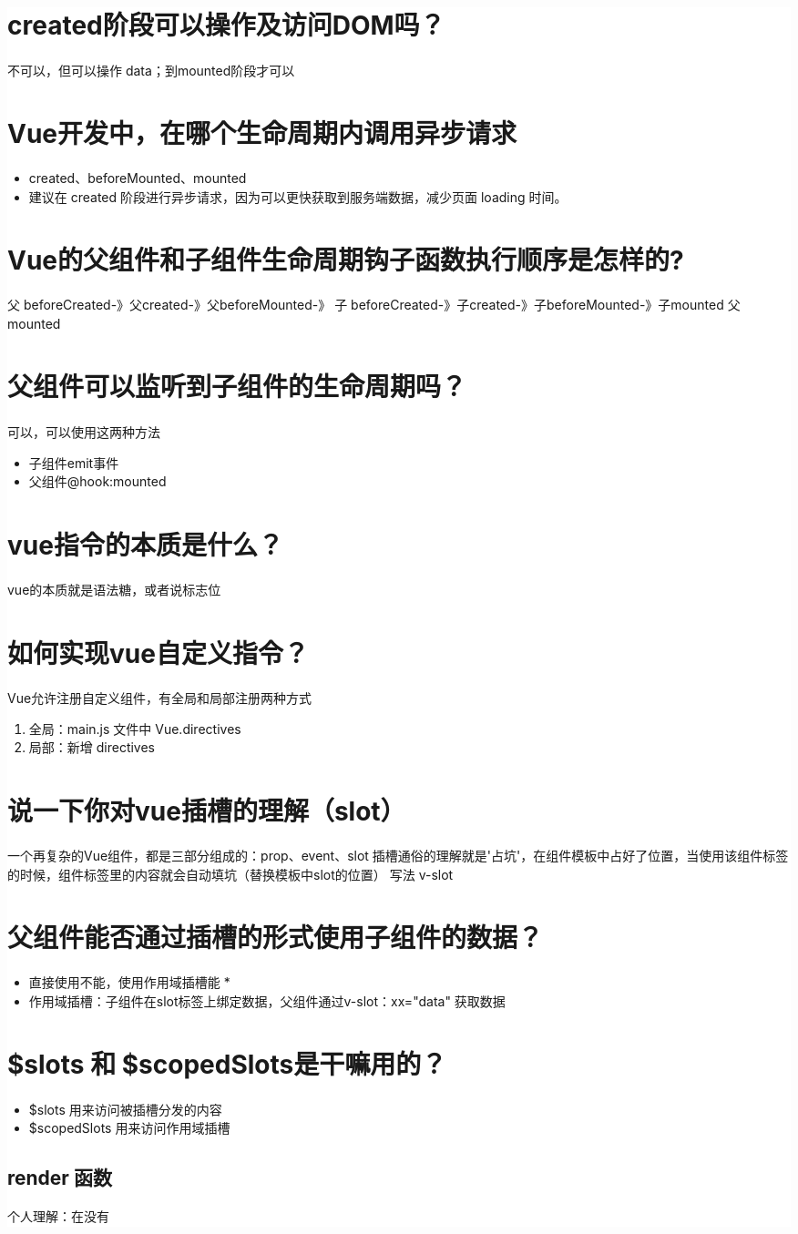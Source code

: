 # created阶段可以操作及访问DOM吗？
不可以，但可以操作 data；到mounted阶段才可以

# Vue开发中，在哪个生命周期内调用异步请求
* created、beforeMounted、mounted
* 建议在 created 阶段进行异步请求，因为可以更快获取到服务端数据，减少页面 loading 时间。

# Vue的父组件和子组件生命周期钩子函数执行顺序是怎样的?
父 beforeCreated-》父created-》父beforeMounted-》
子 beforeCreated-》子created-》子beforeMounted-》子mounted
父 mounted

# 父组件可以监听到子组件的生命周期吗？
可以，可以使用这两种方法
* 子组件emit事件  
* 父组件@hook:mounted

# vue指令的本质是什么？
vue的本质就是语法糖，或者说标志位

# 如何实现vue自定义指令？
Vue允许注册自定义组件，有全局和局部注册两种方式
1. 全局：main.js 文件中 Vue.directives
2. 局部：新增 directives 

# 说一下你对vue插槽的理解（slot）
一个再复杂的Vue组件，都是三部分组成的：prop、event、slot
插槽通俗的理解就是'占坑'，在组件模板中占好了位置，当使用该组件标签的时候，组件标签里的内容就会自动填坑（替换模板中slot的位置）
写法 v-slot

# 父组件能否通过插槽的形式使用子组件的数据？
* 直接使用不能，使用作用域插槽能 *
* 作用域插槽：子组件在slot标签上绑定数据，父组件通过v-slot：xx="data" 获取数据

# $slots 和 $scopedSlots是干嘛用的？
* $slots 用来访问被插槽分发的内容
* $scopedSlots 用来访问作用域插槽

## render 函数
个人理解：在没有<template> 的情况下，生成 DOM 节点并渲染 
简单说明：[](https://juejin.cn/post/6844903823194980360)

## vue性能优化
